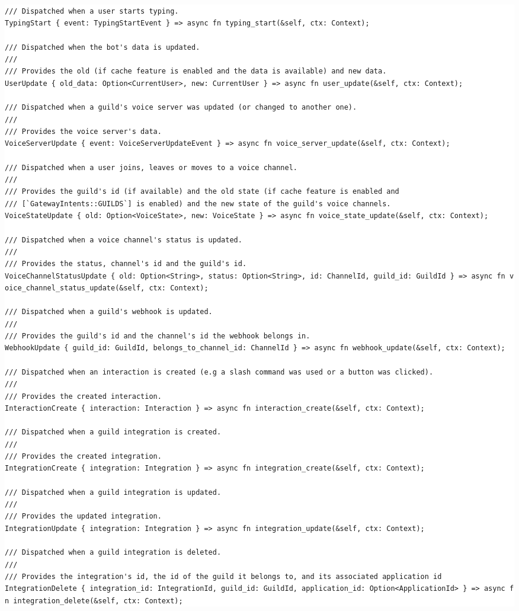     /// Dispatched when a user starts typing.
    TypingStart { event: TypingStartEvent } => async fn typing_start(&self, ctx: Context);

    /// Dispatched when the bot's data is updated.
    ///
    /// Provides the old (if cache feature is enabled and the data is available) and new data.
    UserUpdate { old_data: Option<CurrentUser>, new: CurrentUser } => async fn user_update(&self, ctx: Context);

    /// Dispatched when a guild's voice server was updated (or changed to another one).
    ///
    /// Provides the voice server's data.
    VoiceServerUpdate { event: VoiceServerUpdateEvent } => async fn voice_server_update(&self, ctx: Context);

    /// Dispatched when a user joins, leaves or moves to a voice channel.
    ///
    /// Provides the guild's id (if available) and the old state (if cache feature is enabled and
    /// [`GatewayIntents::GUILDS`] is enabled) and the new state of the guild's voice channels.
    VoiceStateUpdate { old: Option<VoiceState>, new: VoiceState } => async fn voice_state_update(&self, ctx: Context);

    /// Dispatched when a voice channel's status is updated.
    ///
    /// Provides the status, channel's id and the guild's id.
    VoiceChannelStatusUpdate { old: Option<String>, status: Option<String>, id: ChannelId, guild_id: GuildId } => async fn voice_channel_status_update(&self, ctx: Context);

    /// Dispatched when a guild's webhook is updated.
    ///
    /// Provides the guild's id and the channel's id the webhook belongs in.
    WebhookUpdate { guild_id: GuildId, belongs_to_channel_id: ChannelId } => async fn webhook_update(&self, ctx: Context);

    /// Dispatched when an interaction is created (e.g a slash command was used or a button was clicked).
    ///
    /// Provides the created interaction.
    InteractionCreate { interaction: Interaction } => async fn interaction_create(&self, ctx: Context);

    /// Dispatched when a guild integration is created.
    ///
    /// Provides the created integration.
    IntegrationCreate { integration: Integration } => async fn integration_create(&self, ctx: Context);

    /// Dispatched when a guild integration is updated.
    ///
    /// Provides the updated integration.
    IntegrationUpdate { integration: Integration } => async fn integration_update(&self, ctx: Context);

    /// Dispatched when a guild integration is deleted.
    ///
    /// Provides the integration's id, the id of the guild it belongs to, and its associated application id
    IntegrationDelete { integration_id: IntegrationId, guild_id: GuildId, application_id: Option<ApplicationId> } => async fn integration_delete(&self, ctx: Context);
